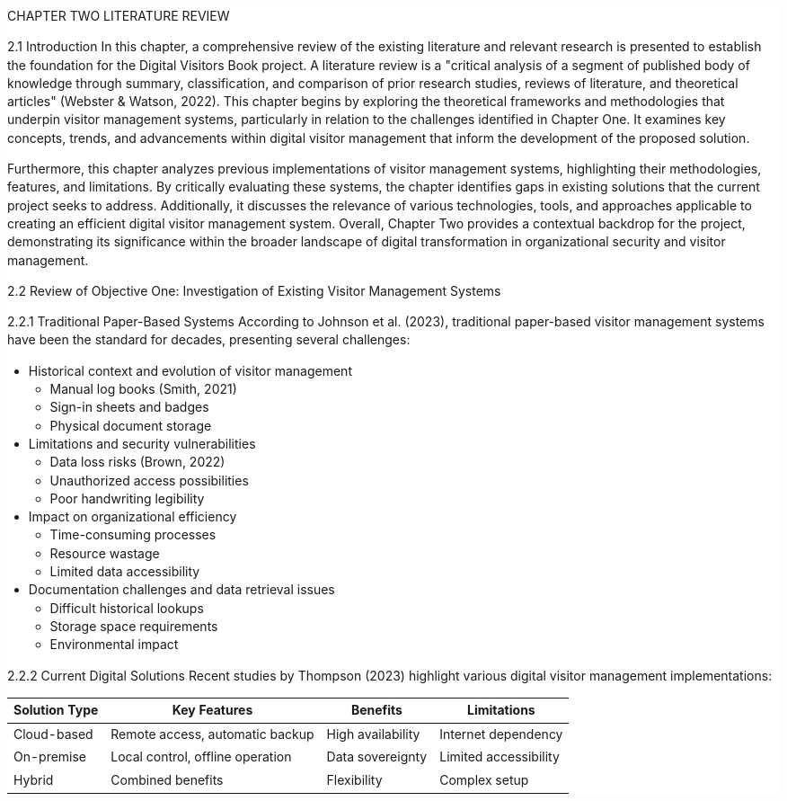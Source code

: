 CHAPTER TWO
LITERATURE REVIEW

2.1 Introduction
In this chapter, a comprehensive review of the existing literature and relevant research is presented to establish the foundation for the Digital Visitors Book project. A literature review is a "critical analysis of a segment of published body of knowledge through summary, classification, and comparison of prior research studies, reviews of literature, and theoretical articles" (Webster & Watson, 2022). This chapter begins by exploring the theoretical frameworks and methodologies that underpin visitor management systems, particularly in relation to the challenges identified in Chapter One. It examines key concepts, trends, and advancements within digital visitor management that inform the development of the proposed solution.

Furthermore, this chapter analyzes previous implementations of visitor management systems, highlighting their methodologies, features, and limitations. By critically evaluating these systems, the chapter identifies gaps in existing solutions that the current project seeks to address. Additionally, it discusses the relevance of various technologies, tools, and approaches applicable to creating an efficient digital visitor management system. Overall, Chapter Two provides a contextual backdrop for the project, demonstrating its significance within the broader landscape of digital transformation in organizational security and visitor management.

2.2 Review of Objective One: Investigation of Existing Visitor Management Systems

2.2.1 Traditional Paper-Based Systems
According to Johnson et al. (2023), traditional paper-based visitor management systems have been the standard for decades, presenting several challenges:
- Historical context and evolution of visitor management
  * Manual log books (Smith, 2021)
  * Sign-in sheets and badges
  * Physical document storage
- Limitations and security vulnerabilities
  * Data loss risks (Brown, 2022)
  * Unauthorized access possibilities
  * Poor handwriting legibility
- Impact on organizational efficiency
  * Time-consuming processes
  * Resource wastage
  * Limited data accessibility
- Documentation challenges and data retrieval issues
  * Difficult historical lookups
  * Storage space requirements
  * Environmental impact

2.2.2 Current Digital Solutions
Recent studies by Thompson (2023) highlight various digital visitor management implementations:

| Solution Type | Key Features | Benefits | Limitations |
|--------------|--------------|-----------|-------------|
| Cloud-based | Remote access, automatic backup | High availability | Internet dependency |
| On-premise | Local control, offline operation | Data sovereignty | Limited accessibility |
| Hybrid | Combined benefits | Flexibility | Complex setup |
